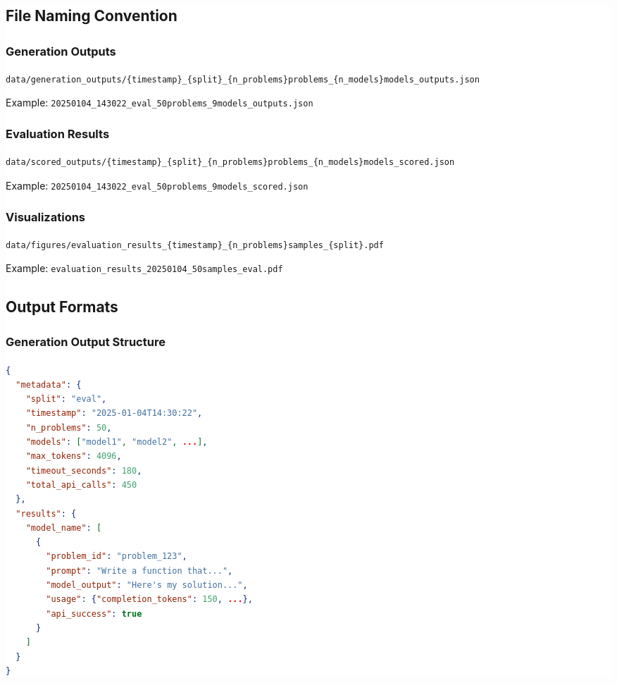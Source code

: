 ## File Naming Convention

### Generation Outputs
```
data/generation_outputs/{timestamp}_{split}_{n_problems}problems_{n_models}models_outputs.json
```

Example: `20250104_143022_eval_50problems_9models_outputs.json`

### Evaluation Results
```
data/scored_outputs/{timestamp}_{split}_{n_problems}problems_{n_models}models_scored.json
```

Example: `20250104_143022_eval_50problems_9models_scored.json`

### Visualizations
```
data/figures/evaluation_results_{timestamp}_{n_problems}samples_{split}.pdf
```

Example: `evaluation_results_20250104_50samples_eval.pdf`

## Output Formats

### Generation Output Structure

```json
{
  "metadata": {
    "split": "eval",
    "timestamp": "2025-01-04T14:30:22",
    "n_problems": 50,
    "models": ["model1", "model2", ...],
    "max_tokens": 4096,
    "timeout_seconds": 180,
    "total_api_calls": 450
  },
  "results": {
    "model_name": [
      {
        "problem_id": "problem_123",
        "prompt": "Write a function that...",
        "model_output": "Here's my solution...",
        "usage": {"completion_tokens": 150, ...},
        "api_success": true
      }
    ]
  }
}
```

